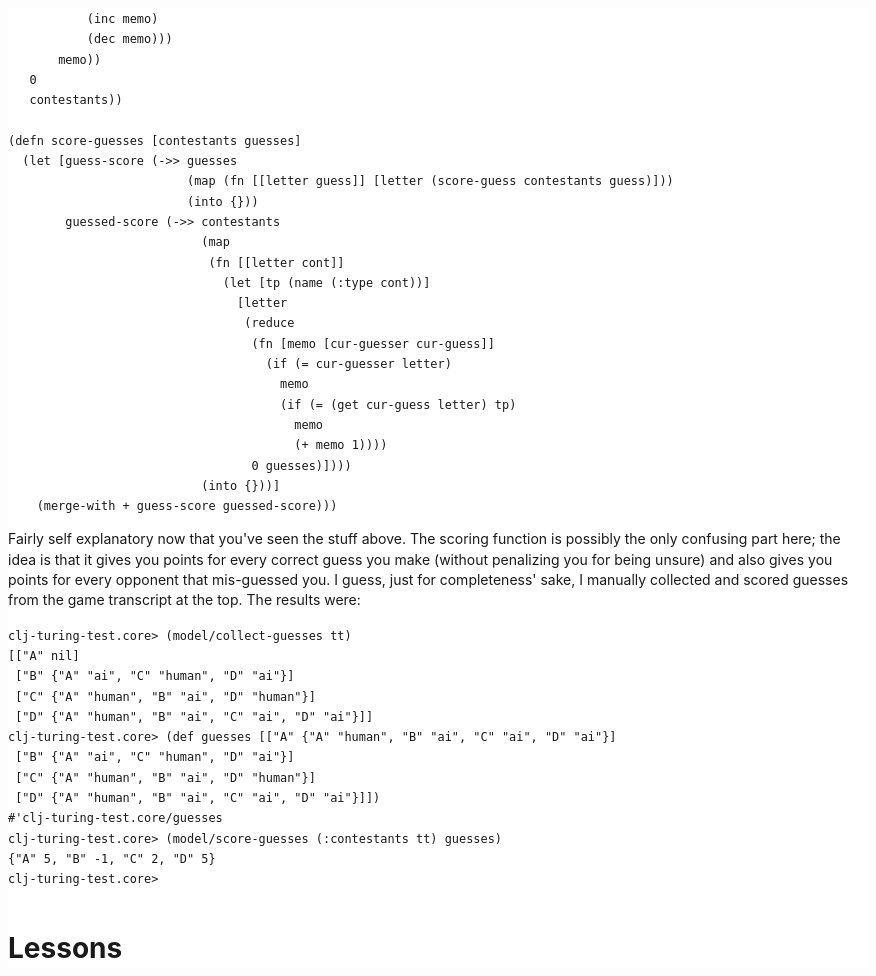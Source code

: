 ```
           (inc memo)
           (dec memo)))
       memo))
   0
   contestants))

(defn score-guesses [contestants guesses]
  (let [guess-score (->> guesses
                         (map (fn [[letter guess]] [letter (score-guess contestants guess)]))
                         (into {}))
        guessed-score (->> contestants
                           (map
                            (fn [[letter cont]]
                              (let [tp (name (:type cont))]
                                [letter
                                 (reduce
                                  (fn [memo [cur-guesser cur-guess]]
                                    (if (= cur-guesser letter)
                                      memo
                                      (if (= (get cur-guess letter) tp)
                                        memo
                                        (+ memo 1))))
                                  0 guesses)])))
                           (into {}))]
    (merge-with + guess-score guessed-score)))
```

Fairly self explanatory now that you've seen the stuff above. The scoring function is possibly the only confusing part here; the idea is that it gives you points for every correct guess you make (without penalizing you for being unsure) and also gives you points for every opponent that mis-guessed you. I  guess, just for completeness' sake, I manually collected and scored guesses from the game transcript at the top. The results were:

```
clj-turing-test.core> (model/collect-guesses tt)
[["A" nil]
 ["B" {"A" "ai", "C" "human", "D" "ai"}]
 ["C" {"A" "human", "B" "ai", "D" "human"}]
 ["D" {"A" "human", "B" "ai", "C" "ai", "D" "ai"}]]
clj-turing-test.core> (def guesses [["A" {"A" "human", "B" "ai", "C" "ai", "D" "ai"}]
 ["B" {"A" "ai", "C" "human", "D" "ai"}]
 ["C" {"A" "human", "B" "ai", "D" "human"}]
 ["D" {"A" "human", "B" "ai", "C" "ai", "D" "ai"}]])
#'clj-turing-test.core/guesses
clj-turing-test.core> (model/score-guesses (:contestants tt) guesses)
{"A" 5, "B" -1, "C" 2, "D" 5}
clj-turing-test.core>
```

# Lessons


[^not-globally-boring-but-still]: It's not _globally_ boring, because it serves as a decent example of how to make a full-stack project in Clojure. If you're new to this sort of thing, you might want to pick through the `project.clj`, `server.clj` and `front_end/core.clj` files in order to see a working baseline websocket project where both front and back-end are compiled from the same set of clj files. The `websocket` thing is fairly new to this blog, but it's also releatively self-explanatory. My old [`hexs`](https://github.com/inaimathi/hexs) repo might be a better example of a `clj`/`cljs`/`cljc` hybrid project; mostly because it has both a front-end and backend _and_ also has some library code that the two "share" as part of the source tree.
[^the-other-side-being]: The other side being on the other side of `open_ai` calls).
[^it-might-not-resolve-them]: It might not resolve them any better than a d20, but still.
[^which-actually-helps]: Which actually helps with the trivial composeability point from earlier. Because it's non-deterministic, you could easily error-correct here by retrying any output requests on a parse/structural validation failure. I tried the simpler option in `clj-turing-test` either by ignoring failures (as in the scoring functions) or by having a worse-but-definitely-working alternative to ChatGPT (as in the choose-next-speaker routine).
[^for-specific-instance]: For instance, if you try asking it to make meth or explosives, or try sexting with it, the response you'll get back is something along the lines of "this is inappropriate to talk about, so here, have a 400 error instead".